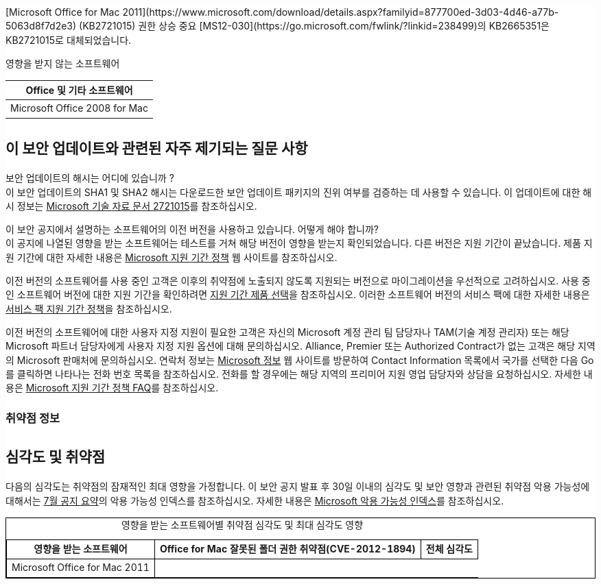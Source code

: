 <td style="border:1px solid black;">
[Microsoft Office for Mac 2011](https://www.microsoft.com/download/details.aspx?familyid=877700ed-3d03-4d46-a77b-5063d8f7d2e3)  
(KB2721015)
</td>
<td style="border:1px solid black;">
권한 상승
</td>
<td style="border:1px solid black;">
중요
</td>
<td style="border:1px solid black;">
[MS12-030](https://go.microsoft.com/fwlink/?linkid=238499)의 KB2665351은 KB2721015로 대체되었습니다.
</td>
</tr>
</table>
 
영향을 받지 않는 소프트웨어

| Office 및 기타 소프트웨어     |
|-------------------------------|
| Microsoft Office 2008 for Mac |

이 보안 업데이트와 관련된 자주 제기되는 질문 사항
-------------------------------------------------


보안 업데이트의 해시는 어디에 있습니까 ?  
이 보안 업데이트의 SHA1 및 SHA2 해시는 다운로드한 보안 업데이트 패키지의 진위 여부를 검증하는 데 사용할 수 있습니다. 이 업데이트에 대한 해시 정보는 [Microsoft 기술 자료 문서 2721015](https://support.microsoft.com/kb/2721015)를 참조하십시오.

이 보안 공지에서 설명하는 소프트웨어의 이전 버전을 사용하고 있습니다. 어떻게 해야 합니까?  
이 공지에 나열된 영향을 받는 소프트웨어는 테스트를 거쳐 해당 버전이 영향을 받는지 확인되었습니다. 다른 버전은 지원 기간이 끝났습니다. 제품 지원 기간에 대한 자세한 내용은 [Microsoft 지원 기간 정책](https://go.microsoft.com/fwlink/?linkid=21742) 웹 사이트를 참조하십시오.

이전 버전의 소프트웨어를 사용 중인 고객은 이후의 취약점에 노출되지 않도록 지원되는 버전으로 마이그레이션을 우선적으로 고려하십시오. 사용 중인 소프트웨어 버전에 대한 지원 기간을 확인하려면 [지원 기간 제품 선택](https://go.microsoft.com/fwlink/?linkid=169555)을 참조하십시오. 이러한 소프트웨어 버전의 서비스 팩에 대한 자세한 내용은 [서비스 팩 지원 기간 정책](https://go.microsoft.com/fwlink/?linkid=89213)을 참조하십시오.

이전 버전의 소프트웨어에 대한 사용자 지정 지원이 필요한 고객은 자신의 Microsoft 계정 관리 팀 담당자나 TAM(기술 계정 관리자) 또는 해당 Microsoft 파트너 담당자에게 사용자 지정 지원 옵션에 대해 문의하십시오. Alliance, Premier 또는 Authorized Contract가 없는 고객은 해당 지역의 Microsoft 판매처에 문의하십시오. 연락처 정보는 [Microsoft 정보](https://go.microsoft.com/fwlink/?linkid=33329) 웹 사이트를 방문하여 Contact Information 목록에서 국가를 선택한 다음 Go를 클릭하면 나타나는 전화 번호 목록을 참조하십시오. 전화를 할 경우에는 해당 지역의 프리미어 지원 영업 담당자와 상담을 요청하십시오. 자세한 내용은 [Microsoft 지원 기간 정책 FAQ](https://go.microsoft.com/fwlink/?linkid=169557)를 참조하십시오.

### 취약점 정보

심각도 및 취약점
----------------

다음의 심각도는 취약점의 잠재적인 최대 영향을 가정합니다. 이 보안 공지 발표 후 30일 이내의 심각도 및 보안 영향과 관련된 취약점 악용 가능성에 대해서는 [7월 공지 요약](https://technet.microsoft.com/security/bulletin/ms12-jul)의 악용 가능성 인덱스를 참조하십시오. 자세한 내용은 [Microsoft 악용 가능성 인덱스](https://technet.microsoft.com/security/cc998259)를 참조하십시오.

<p></p>
<table style="border:1px solid black;">
<caption>영향을 받는 소프트웨어별 취약점 심각도 및 최대 심각도 영향</caption>
<thead>
<tr class="header">
<th style="border:1px solid black;" >영향을 받는 소프트웨어</th>
<th style="border:1px solid black;" >Office for Mac 잘못된 폴더 권한 취약점(CVE-2012-1894)</th>
<th style="border:1px solid black;" >전체 심각도</th>
</tr>
</thead>
<tbody>
<tr class="odd">
<td style="border:1px solid black;">Microsoft Office for Mac 2011</td>